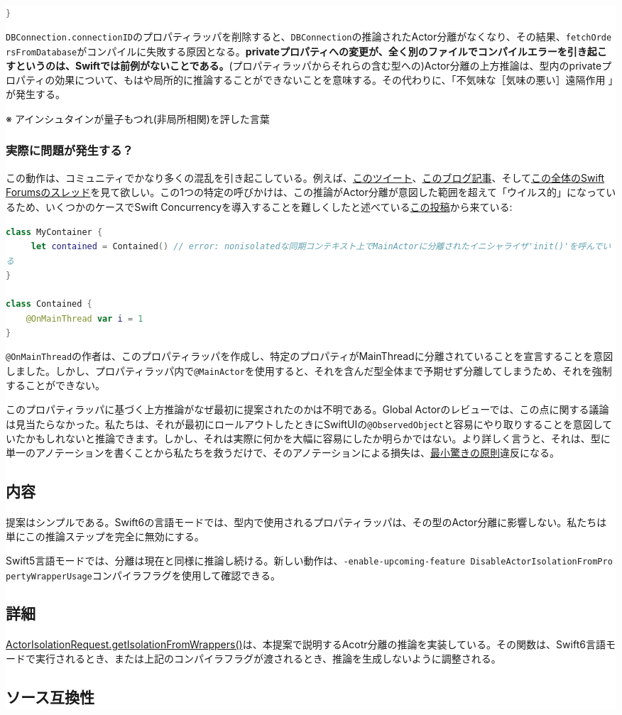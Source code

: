 ```swift
}
```

`DBConnection.connectionID`のプロパティラッパを削除すると、`DBConnection`の推論されたActor分離がなくなり、その結果、`fetchOrdersFromDatabase`がコンパイルに失敗する原因となる。**privateプロパティへの変更が、全く別のファイルでコンパイルエラーを引き起こすというのは、Swiftでは前例がないことである。**(プロパティラッパからそれらの含む型への)Actor分離の上方推論は、型内のprivateプロパティの効果について、もはや局所的に推論することができないことを意味する。その代わりに、「不気味な［気味の悪い］遠隔作用 」が発生する。

※ アインシュタインが量子もつれ(非局所相関)を評した言葉

### 実際に問題が発生する？

この動作は、コミュニティでかなり多くの混乱を引き起こしている。例えば、[このツイート](https://twitter.com/teilweise/status/1580105376913297409?s=61&t=hwuO4NDJK1aIxSntRwDuZw)、[このブログ記事](https://oleb.net/2022/swiftui-task-mainactor/)、そして[この全体のSwift Forumsのスレッド](https://forums.swift.org/t/reconsider-inference-of-global-actor-based-on-property-wrappers/60821)を見て欲しい。この1つの特定の呼びかけは、この推論がActor分離が意図した範囲を超えて「ウイルス的」になっているため、いくつかのケースでSwift Concurrencyを導入することを難しくしたと述べている[この投稿](https://forums.swift.org/t/reconsider-inference-of-global-actor-based-on-property-wrappers/60821)から来ている:

```swift
class MyContainer {
     let contained = Contained() // error: nonisolatedな同期コンテキスト上でMainActorに分離されたイニシャライザ'init()'を呼んでいる
}

class Contained {
    @OnMainThread var i = 1
}
```

`@OnMainThread`の作者は、このプロパティラッパを作成し、特定のプロパティがMainThreadに分離されていることを宣言することを意図しました。しかし、プロパティラッパ内で`@MainActor`を使用すると、それを含んだ型全体まで予期せず分離してしまうため、それを強制することができない。

このプロパティラッパに基づく上方推論がなぜ最初に提案されたのかは不明である。Global Actorのレビューでは、この点に関する議論は見当たらなかった。私たちは、それが最初にロールアウトしたときにSwiftUIの`@ObservedObject`と容易にやり取りすることを意図していたかもしれないと推論できます。しかし、それは実際に何かを大幅に容易にしたか明らかではない。より詳しく言うと、それは、型に単一のアノテーションを書くことから私たちを救うだけで、そのアノテーションによる損失は、[最小驚きの原則](https://en.wikipedia.org/wiki/Principle_of_least_astonishment)違反になる。

## 内容

提案はシンプルである。Swift6の言語モードでは、型内で使用されるプロパティラッパは、その型のActor分離に影響しない。私たちは単にこの推論ステップを完全に無効にする。

Swift5言語モードでは、分離は現在と同様に推論し続ける。新しい動作は、`-enable-upcoming-feature DisableActorIsolationFromPropertyWrapperUsage`コンパイラフラグを使用して確認できる。

## 詳細

[ActorIsolationRequest.getIsolationFromWrappers()](https://github.com/apple/swift/blob/85d59d2e55e5e063c552c15f12a8abe933d8438a/lib/Sema/TypeCheckConcurrency.cpp#L3618)は、本提案で説明するAcotr分離の推論を実装している。その関数は、Swift6言語モードで実行されるとき、または上記のコンパイラフラグが渡されるとき、推論を生成しないように調整される。

## ソース互換性
